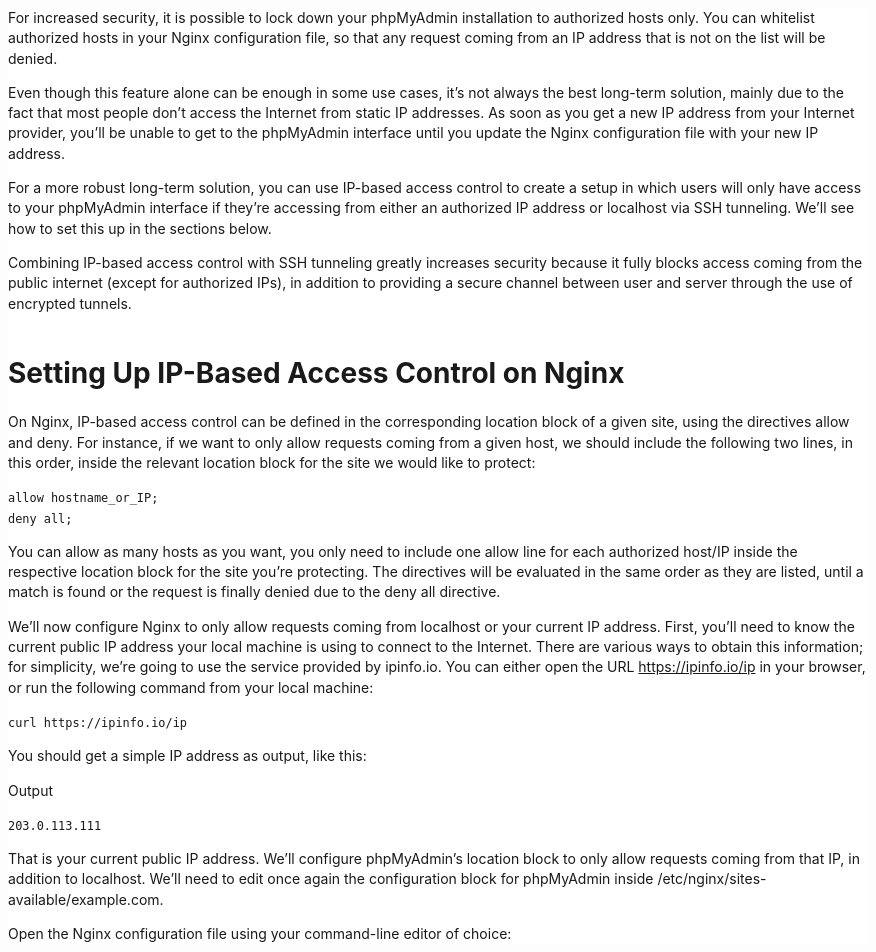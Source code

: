 For increased security, it is possible to lock down your phpMyAdmin installation to authorized hosts only. You can whitelist authorized hosts in your Nginx configuration file, so that any request coming from an IP address that is not on the list will be denied.

Even though this feature alone can be enough in some use cases, it’s not always the best long-term solution, mainly due to the fact that most people don’t access the Internet from static IP addresses. As soon as you get a new IP address from your Internet provider, you’ll be unable to get to the phpMyAdmin interface until you update the Nginx configuration file with your new IP address.

For a more robust long-term solution, you can use IP-based access control to create a setup in which users will only have access to your phpMyAdmin interface if they’re accessing from either an authorized IP address or localhost via SSH tunneling. We’ll see how to set this up in the sections below.

Combining IP-based access control with SSH tunneling greatly increases security because it fully blocks access coming from the public internet (except for authorized IPs), in addition to providing a secure channel between user and server through the use of encrypted tunnels.

# Setting Up IP-Based Access Control on Nginx

On Nginx, IP-based access control can be defined in the corresponding location block of a given site, using the directives allow and deny. For instance, if we want to only allow requests coming from a given host, we should include the following two lines, in this order, inside the relevant location block for the site we would like to protect:

```
allow hostname_or_IP;
deny all;
```

You can allow as many hosts as you want, you only need to include one allow line for each authorized host/IP inside the respective location block for the site you’re protecting. The directives will be evaluated in the same order as they are listed, until a match is found or the request is finally denied due to the deny all directive.

We’ll now configure Nginx to only allow requests coming from localhost or your current IP address. First, you’ll need to know the current public IP address your local machine is using to connect to the Internet. There are various ways to obtain this information; for simplicity, we’re going to use the service provided by ipinfo.io. You can either open the URL https://ipinfo.io/ip in your browser, or run the following command from your local machine:

```
curl https://ipinfo.io/ip
```

You should get a simple IP address as output, like this:

Output
```
203.0.113.111
```

That is your current public IP address. We’ll configure phpMyAdmin’s location block to only allow requests coming from that IP, in addition to localhost. We’ll need to edit once again the configuration block for phpMyAdmin inside /etc/nginx/sites-available/example.com.

Open the Nginx configuration file using your command-line editor of choice:
